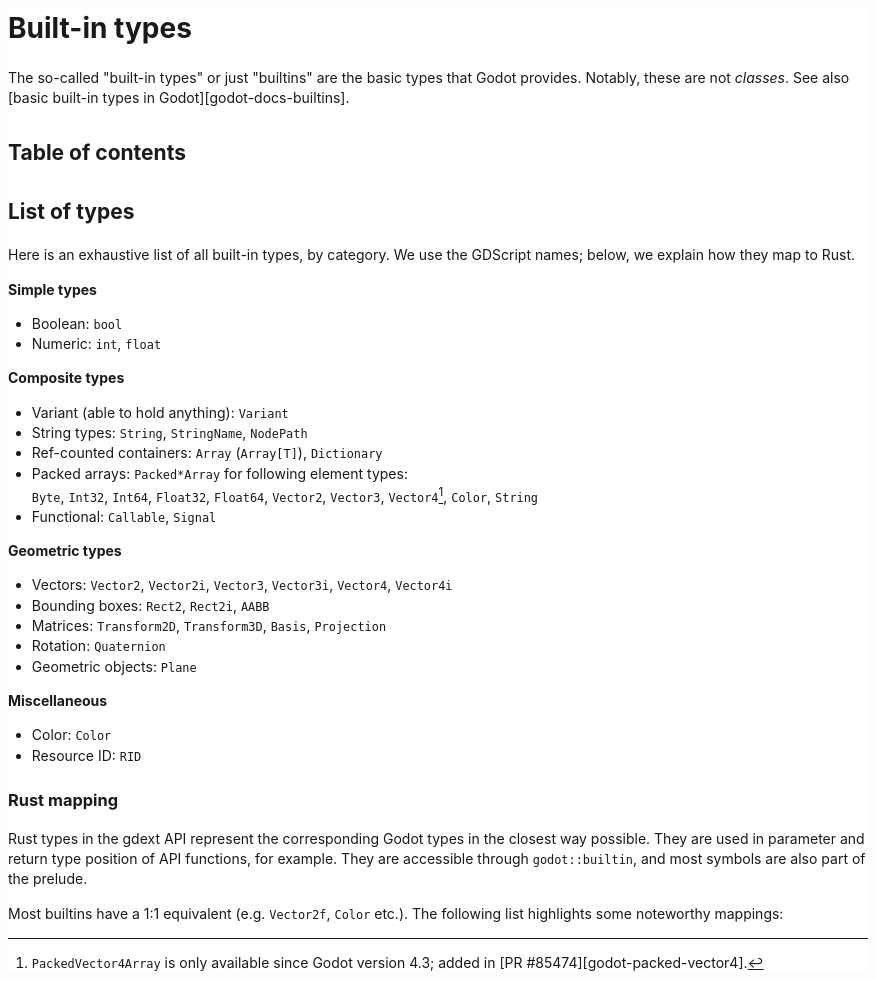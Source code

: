 

# Built-in types

The so-called "built-in types" or just "builtins" are the basic types that Godot provides. Notably, these are not _classes_.
See also [basic built-in types in Godot][godot-docs-builtins].


## Table of contents



## List of types

Here is an exhaustive list of all built-in types, by category. We use the GDScript names; below, we explain how they map to Rust.

**Simple types**

- Boolean: `bool`
- Numeric: `int`, `float`

**Composite types**

- Variant (able to hold anything): `Variant`
- String types: `String`, `StringName`, `NodePath`
- Ref-counted containers: `Array` (`Array[T]`), `Dictionary`
- Packed arrays: `Packed*Array` for following element types:  
  `Byte`, `Int32`, `Int64`, `Float32`, `Float64`, `Vector2`, `Vector3`, `Vector4`[^packed-vec4], `Color`, `String`
- Functional: `Callable`, `Signal`

**Geometric types**

- Vectors: `Vector2`, `Vector2i`, `Vector3`, `Vector3i`, `Vector4`, `Vector4i`
- Bounding boxes: `Rect2`, `Rect2i`, `AABB`
- Matrices: `Transform2D`, `Transform3D`, `Basis`, `Projection`
- Rotation: `Quaternion`
- Geometric objects: `Plane`

**Miscellaneous**

- Color: `Color`
- Resource ID: `RID`


### Rust mapping

Rust types in the gdext API represent the corresponding Godot types in the closest way possible. They are used in parameter and return type
position of API functions, for example. They are accessible through `godot::builtin`, and most symbols are also part of the prelude.

Most builtins have a 1:1 equivalent (e.g. `Vector2f`, `Color` etc.). The following list highlights some noteworthy mappings:


[^packed-vec4]: `PackedVector4Array` is only available since Godot version 4.3; added in [PR #85474][godot-packed-vector4].
[^num-types]: Godot's `int` and `float` types are canonically mapped to `i64` and `f64` in Rust. However, some Godot APIs specify the domain of
[^str-types]: String types `GString`, `StringName`, and `NodePath` can be passed into Godot APIs as string literals, hence the `"string"` syntax
[^string-name-Rust]: When constructing `StringName` from `&str` or `String`, the conversion is rather expensive, since UTF-8 is re-encoded as
[api-array]: https://godot-rust.github.io/docs/gdext/master/godot/builtin/struct.Array.html
[api-dictionary]: https://godot-rust.github.io/docs/gdext/master/godot/builtin/struct.Dictionary.html
[api-gstring]: https://godot-rust.github.io/docs/gdext/master/godot/builtin/struct.GString.html
[api-nodepath]: https://godot-rust.github.io/docs/gdext/master/godot/builtin/struct.NodePath.html
[api-packed-array]: https://godot-rust.github.io/docs/gdext/master/godot/builtin/index.html#structs
[api-stringname]: https://godot-rust.github.io/docs/gdext/master/godot/builtin/struct.StringName.html
[godot-docs-builtins]: https://docs.godotengine.org/en/stable/tutorials/scripting/gdscript/gdscript_basics.html#basic-built-in-types
[godot-generic-dicts]: https://github.com/godotengine/godot/pull/78656
[godot-nullability-issue]: https://github.com/godotengine/godot-proposals/issues/162
[godot-packed-vector4]: https://github.com/godotengine/godot/pull/85474
[issue-stringname-perf]: https://github.com/godot-rust/gdext/issues/531
[rust-c-strings]: https://doc.rust-lang.org/nightly/edition-guide/rust-2021/c-string-literals.html#c-string-literals
